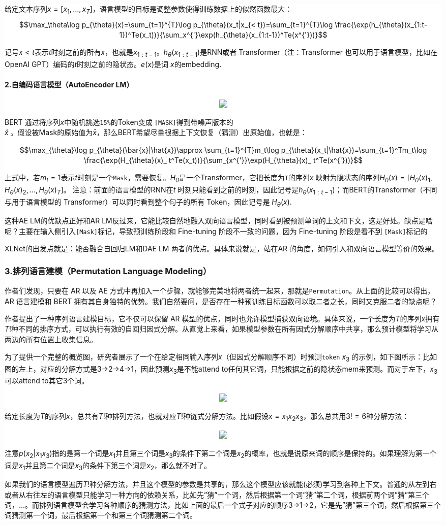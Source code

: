 给定文本序列$x=[x_1,…,x_T]$，语言模型的目标是调整参数使得训练数据上的似然函数最大：
$$\max_\theta\log p_{\theta}(x)=\sum_{t=1}^{T}\log p_{\theta}(x_t|x_{< t})=\sum_{t=1}^{T}\log \frac{\exp(h_{\theta}(x_{1:t-1})^Te(x_t))}{\sum_x^{'}\exp(h_{\theta}(x_{1:t-1})^Te(x^{'}))}$$

记号$x< t$表示$t$时刻之前的所有$x$，也就是$x_{1:t−1}$。$h_{\theta}(x_{1:t−1})$是RNN或者 Transformer（注：Transformer 也可以用于语言模型，比如在 OpenAI GPT）编码的$t$时刻之前的隐状态。$e(x)$是词 $x$的embedding.


#### 2.自编码语言模型（AutoEncoder LM）

<div align=center>
    <img src="zh-cn/img/xlnet/p3.png" /> 
</div>

BERT 通过将序列$x$中随机挑选`15%`的Token变成 `[MASK]`得到带噪声版本的  
$\hat{x}$ 。假设被Mask的原始值为$\bar{x}$，那么BERT希望尽量根据上下文恢复（猜测）出原始值，也就是：

$$\max_{\theta}\log p_{\theta}(\bar{x}|\hat{x})\approx \sum_{t=1}^{T}m_t\log p_{\theta}(x_t|\hat{x})=\sum_{t=1}^Tm_t\log \frac{\exp(H_{\theta}(x)_ t^Te(x_t))}{\sum_{x^{'}}\exp(H_{\theta}(x)_ t^Te(x^{'}))}$$

上式中，若$m_t=1$表示$t$时刻是一个`Mask`，需要恢复。$H_{\theta}$是一个Transformer，它把长度为`T`的序列$x$ 映射为隐状态的序列$H_{\theta}(x)=[H_{\theta}(x)_ 1,H_{\theta}(x)_ 2,...,H_{\theta}(x)_ T]$。 注意：前面的语言模型的RNN在$t$ 时刻只能看到之前的时刻，因此记号是$h_{\theta}(x_{1:t−1})$；而BERT的Transformer（不同与用于语言模型的 Transformer）可以同时看到整个句子的所有 Token，因此记号是 $H_{\theta}(x)$.

这种AE LM的优缺点正好和AR LM反过来，它能比较自然地融入双向语言模型，同时看到被预测单词的上文和下文，这是好处。缺点是啥呢？主要在输入侧引入`[Mask]`标记，导致预训练阶段和 Fine-tuning 阶段不一致的问题，因为 Fine-tuning 阶段是看不到 `[Mask]`标记的

XLNet的出发点就是：能否融合自回归LM和DAE LM 两者的优点。具体来说就是，站在AR 的角度，如何引入和双向语言模型等价的效果。


### 3.排列语言建模（Permutation Language Modeling）

作者们发现，只要在 AR 以及 AE 方式中再加入一个步骤，就能够完美地将两者统一起来，那就是`Permutation`。从上面的比较可以得出，AR 语言建模和 BERT 拥有其自身独特的优势。我们自然要问，是否存在一种预训练目标函数可以取二者之长，同时又克服二者的缺点呢？

作者提出了一种序列语言建模目标，它不仅可以保留 AR 模型的优点，同时也允许模型捕获双向语境。具体来说，一个长度为$T$的序列$x$拥有$T!$种不同的排序方式，可以执行有效的自回归因式分解。从直觉上来看，如果模型参数在所有因式分解顺序中共享，那么预计模型将学习从两边的所有位置上收集信息。

为了提供一个完整的概览图，研究者展示了一个在给定相同输入序列$x$（但因式分解顺序不同）时预测`token` $x_3$ 的示例，如下图所示：比如图的左上，对应的分解方式是3→2→4→1，因此预测$x_3$是不能attend to任何其它词，只能根据之前的隐状态mem来预测。而对于左下，$x_3$可以attend to其它3个词。

<div align=center>
    <img src="zh-cn/img/xlnet/p4.png" /> 
</div>

给定长度为$T$的序列$x$，总共有$T!$种排列方法，也就对应$T!$种链式分解方法。比如假设$x=x_1x_2x_3$，那么总共用$3!=6$种分解方法：

<div align=center>
    <img src="zh-cn/img/xlnet/p5.png" /> 
</div>

注意$p(x_2|x_1x_3)$指的是第一个词是$x_1$并且第三个词是$x_3$的条件下第二个词是$x_2$的概率，也就是说原来词的顺序是保持的。如果理解为第一个词是$x_1$并且第二个词是$x_3$的条件下第三个词是$x_2$，那么就不对了。

如果我们的语言模型遍历$T!$种分解方法，并且这个模型的参数是共享的，那么这个模型应该就能(必须)学习到各种上下文。普通的从左到右或者从右往左的语言模型只能学习一种方向的依赖关系，比如先”猜”一个词，然后根据第一个词”猜”第二个词，根据前两个词”猜”第三个词，...。而排列语言模型会学习各种顺序的猜测方法，比如上面的最后一个式子对应的顺序3→1→2，它是先”猜”第三个词，然后根据第三个词猜测第一个词，最后根据第一个和第三个词猜测第二个词。
